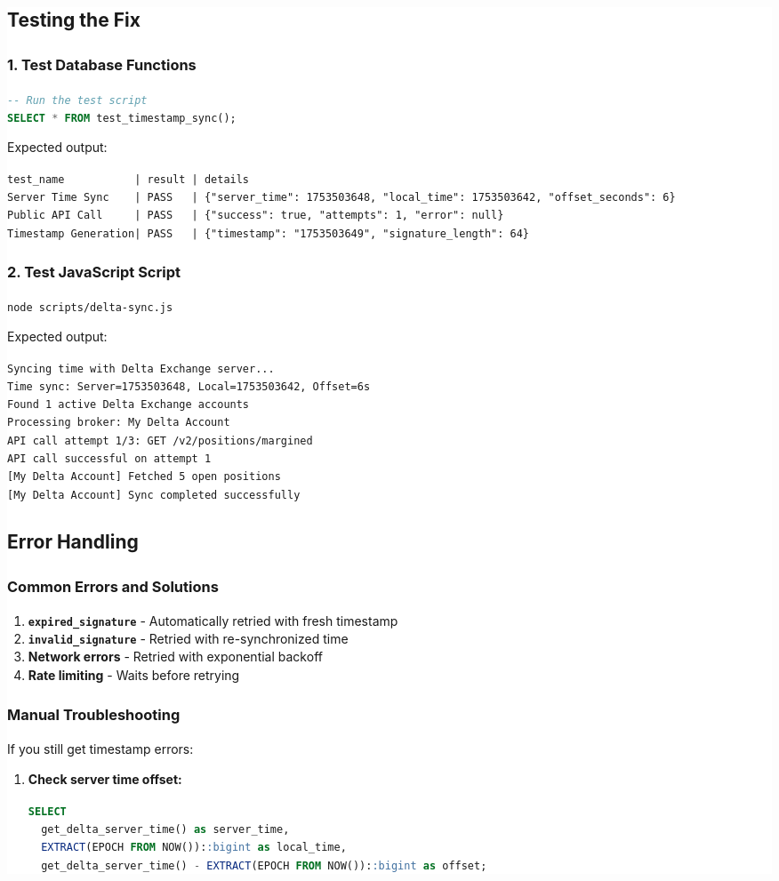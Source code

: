 ## Testing the Fix

### 1. Test Database Functions
```sql
-- Run the test script
SELECT * FROM test_timestamp_sync();
```

Expected output:
```
test_name           | result | details
Server Time Sync    | PASS   | {"server_time": 1753503648, "local_time": 1753503642, "offset_seconds": 6}
Public API Call     | PASS   | {"success": true, "attempts": 1, "error": null}
Timestamp Generation| PASS   | {"timestamp": "1753503649", "signature_length": 64}
```

### 2. Test JavaScript Script
```bash
node scripts/delta-sync.js
```

Expected output:
```
Syncing time with Delta Exchange server...
Time sync: Server=1753503648, Local=1753503642, Offset=6s
Found 1 active Delta Exchange accounts
Processing broker: My Delta Account
API call attempt 1/3: GET /v2/positions/margined
API call successful on attempt 1
[My Delta Account] Fetched 5 open positions
[My Delta Account] Sync completed successfully
```

## Error Handling

### Common Errors and Solutions

1. **`expired_signature`** - Automatically retried with fresh timestamp
2. **`invalid_signature`** - Retried with re-synchronized time
3. **Network errors** - Retried with exponential backoff
4. **Rate limiting** - Waits before retrying

### Manual Troubleshooting

If you still get timestamp errors:

1. **Check server time offset:**
   ```sql
   SELECT 
     get_delta_server_time() as server_time,
     EXTRACT(EPOCH FROM NOW())::bigint as local_time,
     get_delta_server_time() - EXTRACT(EPOCH FROM NOW())::bigint as offset;
   ```
